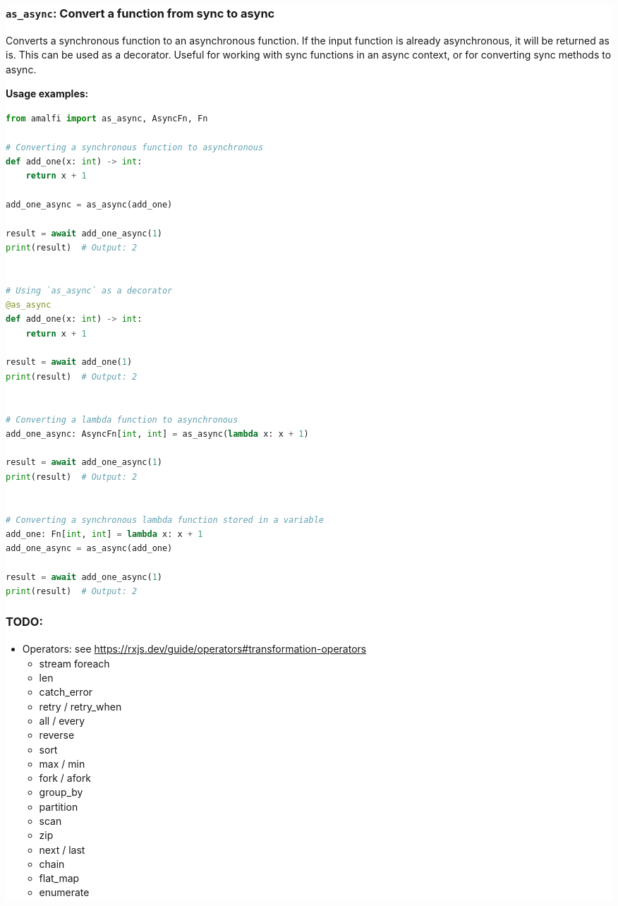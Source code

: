 ### `as_async`: Convert a function from sync to async
Converts a synchronous function to an asynchronous function. If the input function is already asynchronous, it will be returned as is. This can be used as a decorator.
Useful for working with sync functions in an async context, or for converting sync methods to async.

**Usage examples:**
  ```python
  from amalfi import as_async, AsyncFn, Fn

  # Converting a synchronous function to asynchronous
  def add_one(x: int) -> int:
      return x + 1

  add_one_async = as_async(add_one)

  result = await add_one_async(1)
  print(result)  # Output: 2


  # Using `as_async` as a decorator
  @as_async
  def add_one(x: int) -> int:
      return x + 1

  result = await add_one(1)
  print(result)  # Output: 2


  # Converting a lambda function to asynchronous
  add_one_async: AsyncFn[int, int] = as_async(lambda x: x + 1)

  result = await add_one_async(1)
  print(result)  # Output: 2


  # Converting a synchronous lambda function stored in a variable
  add_one: Fn[int, int] = lambda x: x + 1
  add_one_async = as_async(add_one)

  result = await add_one_async(1)
  print(result)  # Output: 2
  ```


### TODO:
- Operators: see https://rxjs.dev/guide/operators#transformation-operators
  - stream foreach
  - len
  - catch_error
  - retry / retry_when
  - all / every
  - reverse
  - sort
  - max / min
  - fork / afork
  - group_by
  - partition
  - scan
  - zip
  - next / last
  - chain
  - flat_map
  - enumerate